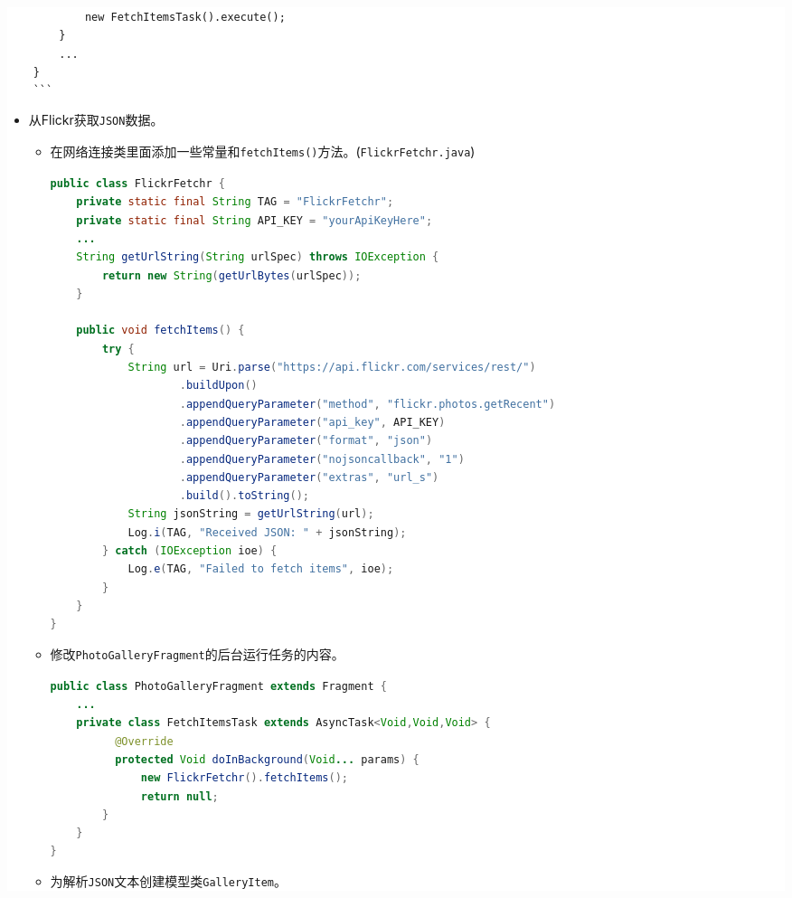                 new FetchItemsTask().execute();
            }
            ...
        }
		```

+ 从Flickr获取`JSON`数据。
	+ 在网络连接类里面添加一些常量和`fetchItems()`方法。(`FlickrFetchr.java`)

		```java
        public class FlickrFetchr {
            private static final String TAG = "FlickrFetchr";
            private static final String API_KEY = "yourApiKeyHere";
            ...
            String getUrlString(String urlSpec) throws IOException {
                return new String(getUrlBytes(urlSpec));
            }

            public void fetchItems() {
                try {
                    String url = Uri.parse("https://api.flickr.com/services/rest/")
                            .buildUpon()
                            .appendQueryParameter("method", "flickr.photos.getRecent")
                            .appendQueryParameter("api_key", API_KEY)
                            .appendQueryParameter("format", "json")
                            .appendQueryParameter("nojsoncallback", "1")
                            .appendQueryParameter("extras", "url_s")
                            .build().toString();
                    String jsonString = getUrlString(url);
                    Log.i(TAG, "Received JSON: " + jsonString);
                } catch (IOException ioe) {
                    Log.e(TAG, "Failed to fetch items", ioe);
                }
            }
        }
		```

	+ 修改`PhotoGalleryFragment`的后台运行任务的内容。

		```java
        public class PhotoGalleryFragment extends Fragment {
            ...
            private class FetchItemsTask extends AsyncTask<Void,Void,Void> {
                  @Override
                  protected Void doInBackground(Void... params) {
                      new FlickrFetchr().fetchItems();
                      return null;
                }
            }
        }
		```

	+ 为解析`JSON`文本创建模型类`GalleryItem`。
